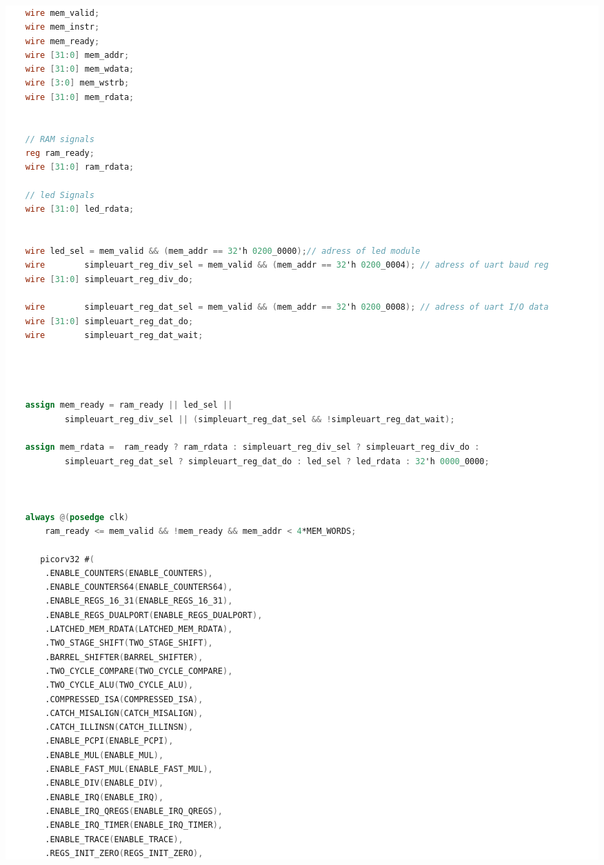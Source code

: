 ```verilog
    wire mem_valid;
    wire mem_instr;
    wire mem_ready;
    wire [31:0] mem_addr;
    wire [31:0] mem_wdata;
    wire [3:0] mem_wstrb;
    wire [31:0] mem_rdata;
    
   
    // RAM signals
    reg ram_ready;
    wire [31:0] ram_rdata;
    
    // led Signals
    wire [31:0] led_rdata;
    
    
    wire led_sel = mem_valid && (mem_addr == 32'h 0200_0000);// adress of led module
    wire        simpleuart_reg_div_sel = mem_valid && (mem_addr == 32'h 0200_0004); // adress of uart baud reg
	wire [31:0] simpleuart_reg_div_do;

	wire        simpleuart_reg_dat_sel = mem_valid && (mem_addr == 32'h 0200_0008); // adress of uart I/O data
	wire [31:0] simpleuart_reg_dat_do;
	wire        simpleuart_reg_dat_wait;



 
    assign mem_ready = ram_ready || led_sel ||
			simpleuart_reg_div_sel || (simpleuart_reg_dat_sel && !simpleuart_reg_dat_wait);

	assign mem_rdata =  ram_ready ? ram_rdata : simpleuart_reg_div_sel ? simpleuart_reg_div_do :
			simpleuart_reg_dat_sel ? simpleuart_reg_dat_do : led_sel ? led_rdata : 32'h 0000_0000;

   
                   
    always @(posedge clk)
        ram_ready <= mem_valid && !mem_ready && mem_addr < 4*MEM_WORDS;
   
       picorv32 #(
        .ENABLE_COUNTERS(ENABLE_COUNTERS),
        .ENABLE_COUNTERS64(ENABLE_COUNTERS64),
        .ENABLE_REGS_16_31(ENABLE_REGS_16_31),
        .ENABLE_REGS_DUALPORT(ENABLE_REGS_DUALPORT),
        .LATCHED_MEM_RDATA(LATCHED_MEM_RDATA),
        .TWO_STAGE_SHIFT(TWO_STAGE_SHIFT),
        .BARREL_SHIFTER(BARREL_SHIFTER),
        .TWO_CYCLE_COMPARE(TWO_CYCLE_COMPARE),
        .TWO_CYCLE_ALU(TWO_CYCLE_ALU),
        .COMPRESSED_ISA(COMPRESSED_ISA),
        .CATCH_MISALIGN(CATCH_MISALIGN),
        .CATCH_ILLINSN(CATCH_ILLINSN),
        .ENABLE_PCPI(ENABLE_PCPI),
        .ENABLE_MUL(ENABLE_MUL),
        .ENABLE_FAST_MUL(ENABLE_FAST_MUL),
        .ENABLE_DIV(ENABLE_DIV),
        .ENABLE_IRQ(ENABLE_IRQ),
        .ENABLE_IRQ_QREGS(ENABLE_IRQ_QREGS),
        .ENABLE_IRQ_TIMER(ENABLE_IRQ_TIMER),
        .ENABLE_TRACE(ENABLE_TRACE),
        .REGS_INIT_ZERO(REGS_INIT_ZERO),
```